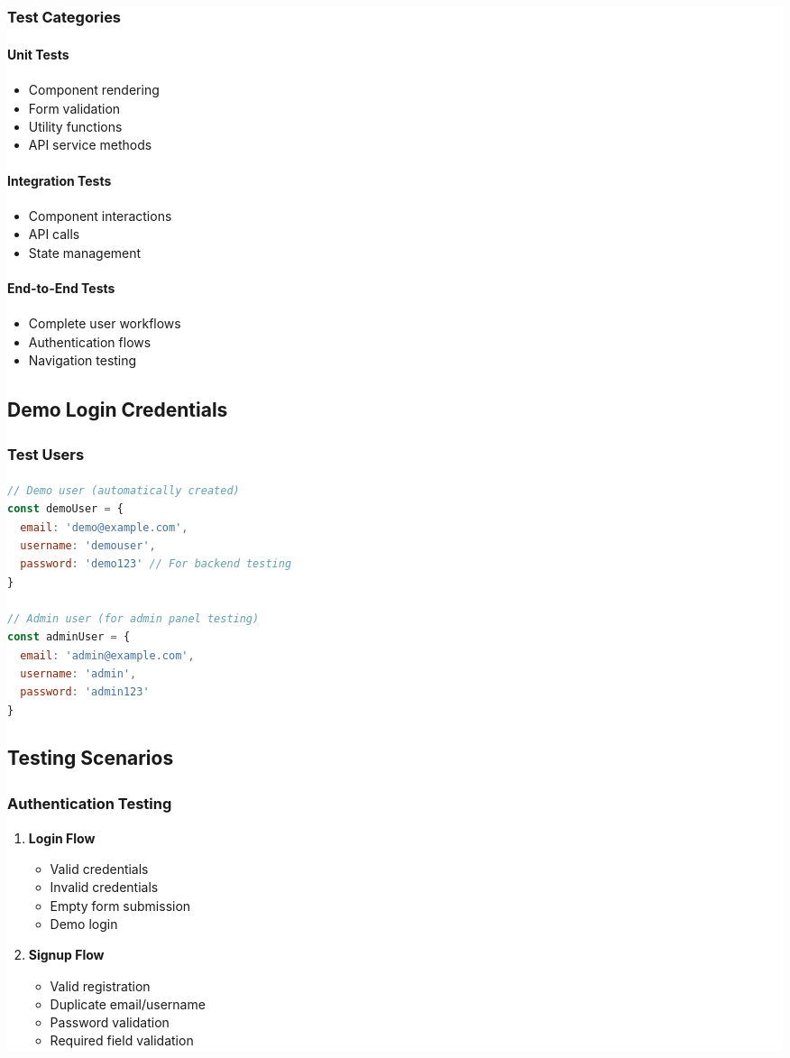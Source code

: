 ### Test Categories

#### Unit Tests
- Component rendering
- Form validation
- Utility functions
- API service methods

#### Integration Tests
- Component interactions
- API calls
- State management

#### End-to-End Tests
- Complete user workflows
- Authentication flows
- Navigation testing

## Demo Login Credentials

### Test Users
```javascript
// Demo user (automatically created)
const demoUser = {
  email: 'demo@example.com',
  username: 'demouser',
  password: 'demo123' // For backend testing
}

// Admin user (for admin panel testing)
const adminUser = {
  email: 'admin@example.com',
  username: 'admin',
  password: 'admin123'
}
```

## Testing Scenarios

### Authentication Testing
1. **Login Flow**
   - Valid credentials
   - Invalid credentials
   - Empty form submission
   - Demo login

2. **Signup Flow**
   - Valid registration
   - Duplicate email/username
   - Password validation
   - Required field validation
